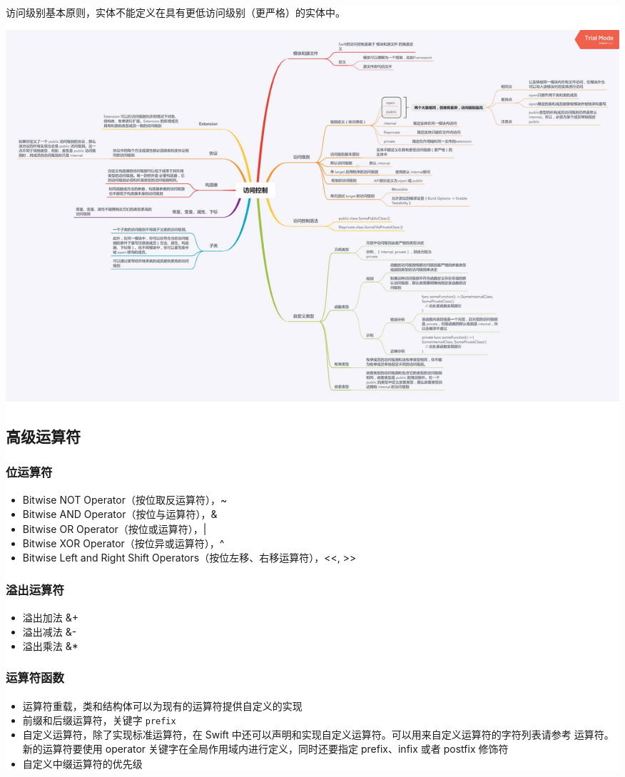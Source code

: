 

访问级别基本原则，实体不能定义在具有更低访问级别（更严格）的实体中。



![](./img/AccessControl.jpg)



## 高级运算符

### 位运算符

* Bitwise NOT Operator（按位取反运算符），~
* Bitwise AND Operator（按位与运算符），&
* Bitwise OR Operator（按位或运算符），|
* Bitwise XOR Operator（按位异或运算符），^
* Bitwise Left and Right Shift Operators（按位左移、右移运算符），<<, >>



### 溢出运算符

* 溢出加法 &+
* 溢出减法 &-
* 溢出乘法 &*



### 运算符函数

* 运算符重载，类和结构体可以为现有的运算符提供自定义的实现
* 前缀和后缀运算符，关键字 `prefix`
* 自定义运算符，除了实现标准运算符，在 Swift 中还可以声明和实现自定义运算符。可以用来自定义运算符的字符列表请参考 运算符。新的运算符要使用 operator 关键字在全局作用域内进行定义，同时还要指定 prefix、infix 或者 postfix 修饰符
* 自定义中缀运算符的优先级

